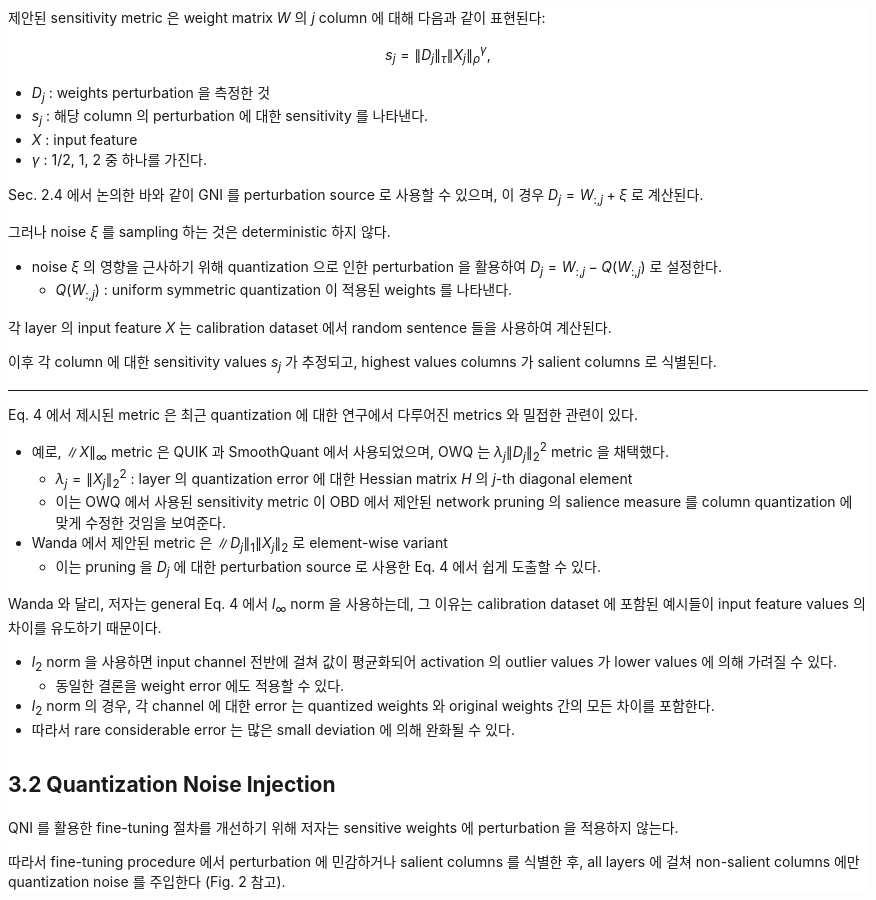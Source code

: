 제안된 sensitivity metric 은 weight matrix $W$ 의 $j$ column 에 대해 다음과 같이 표현된다:

$$
\begin{equation}
  s_j = \|D_j\|_{\tau}\|X_j\|^\gamma_\rho,
\end{equation}
$$

- $D_j$ : weights perturbation 을 측정한 것
- $s_j$ : 해당 column 의 perturbation 에 대한 sensitivity 를 나타낸다. 
- $X$ : input feature 
- $\gamma$ : 1/2, 1, 2 중 하나를 가진다.

Sec. 2.4 에서 논의한 바와 같이 GNI 를 perturbation source 로 사용할 수 있으며, 이 경우 $D_j = W_{:,j} + \xi$ 로 계산된다. 

그러나 noise $\xi$ 를 sampling 하는 것은 deterministic 하지 않다. 

- noise $\xi$ 의 영향을 근사하기 위해 quantization 으로 인한 perturbation 을 활용하여 $D_j = W_{:,j} - Q(W_{:,j})$ 로 설정한다. 
  - $Q(W_{:,j})$ : uniform symmetric quantization 이 적용된 weights 를 나타낸다.

각 layer 의 input feature $X$ 는 calibration dataset 에서 random sentence 들을 사용하여 계산된다. 

이후 각 column 에 대한 sensitivity values $s_j$ 가 추정되고, highest values columns 가 salient columns 로 식별된다. 

---

Eq. 4 에서 제시된 metric 은 최근 quantization 에 대한 연구에서 다루어진 metrics 와 밀접한 관련이 있다. 

- 예로, $\|X\|_{\infty}$ metric 은 QUIK 과 SmoothQuant 에서 사용되었으며, OWQ 는 $\lambda_j \|D_j\|_2^2$ metric 을 채택했다.
  - $\lambda_j = \|X_j\|_2^2$ : layer 의 quantization error 에 대한 Hessian matrix $H$ 의 $j$-th diagonal element
  - 이는 OWQ 에서 사용된 sensitivity metric 이 OBD 에서 제안된 network pruning 의 salience measure 를 column quantization 에 맞게 수정한 것임을 보여준다.
- Wanda 에서 제안된 metric 은 $\|D_j\|_1\|X_j\|_2$ 로 element-wise variant
  - 이는 pruning 을 $D_j$ 에 대한 perturbation source 로 사용한 Eq. 4 에서 쉽게 도출할 수 있다.

Wanda 와 달리, 저자는 general Eq. 4 에서 $l_\infty$ norm 을 사용하는데, 그 이유는 calibration dataset 에 포함된 예시들이 input feature values 의 차이를 유도하기 때문이다. 

- $l_2$ norm 을 사용하면 input channel 전반에 걸쳐 값이 평균화되어 activation 의 outlier values 가 lower values 에 의해 가려질 수 있다. 
  - 동일한 결론을 weight error 에도 적용할 수 있다. 
- $l_2$ norm 의 경우, 각 channel 에 대한 error 는 quantized weights 와 original weights 간의 모든 차이를 포함한다. 
- 따라서 rare considerable error 는 많은 small deviation 에 의해 완화될 수 있다.

## 3.2 Quantization Noise Injection

QNI 를 활용한 fine-tuning 절차를 개선하기 위해 저자는 sensitive weights 에 perturbation 을 적용하지 않는다. 

따라서 fine-tuning procedure 에서 perturbation 에 민감하거나 salient columns 를 식별한 후, all layers 에 걸쳐 non-salient columns 에만 quantization noise 를 주입한다 (Fig. 2 참고).
